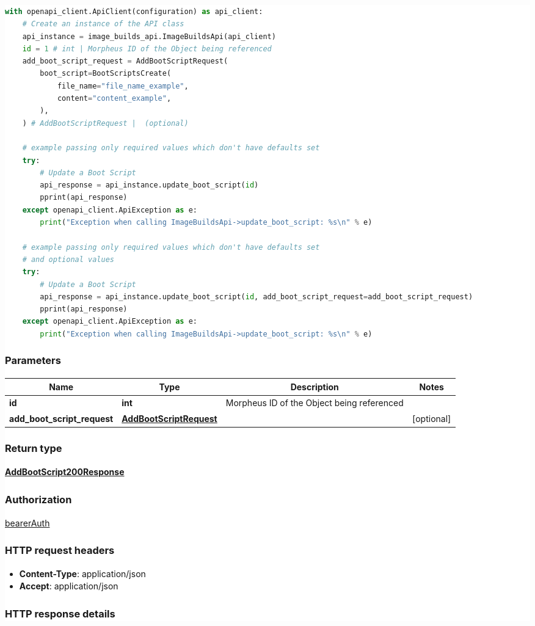 ```python
with openapi_client.ApiClient(configuration) as api_client:
    # Create an instance of the API class
    api_instance = image_builds_api.ImageBuildsApi(api_client)
    id = 1 # int | Morpheus ID of the Object being referenced
    add_boot_script_request = AddBootScriptRequest(
        boot_script=BootScriptsCreate(
            file_name="file_name_example",
            content="content_example",
        ),
    ) # AddBootScriptRequest |  (optional)

    # example passing only required values which don't have defaults set
    try:
        # Update a Boot Script
        api_response = api_instance.update_boot_script(id)
        pprint(api_response)
    except openapi_client.ApiException as e:
        print("Exception when calling ImageBuildsApi->update_boot_script: %s\n" % e)

    # example passing only required values which don't have defaults set
    # and optional values
    try:
        # Update a Boot Script
        api_response = api_instance.update_boot_script(id, add_boot_script_request=add_boot_script_request)
        pprint(api_response)
    except openapi_client.ApiException as e:
        print("Exception when calling ImageBuildsApi->update_boot_script: %s\n" % e)
```


### Parameters

Name | Type | Description  | Notes
------------- | ------------- | ------------- | -------------
 **id** | **int**| Morpheus ID of the Object being referenced |
 **add_boot_script_request** | [**AddBootScriptRequest**](AddBootScriptRequest.md)|  | [optional]

### Return type

[**AddBootScript200Response**](AddBootScript200Response.md)

### Authorization

[bearerAuth](../README.md#bearerAuth)

### HTTP request headers

 - **Content-Type**: application/json
 - **Accept**: application/json


### HTTP response details
